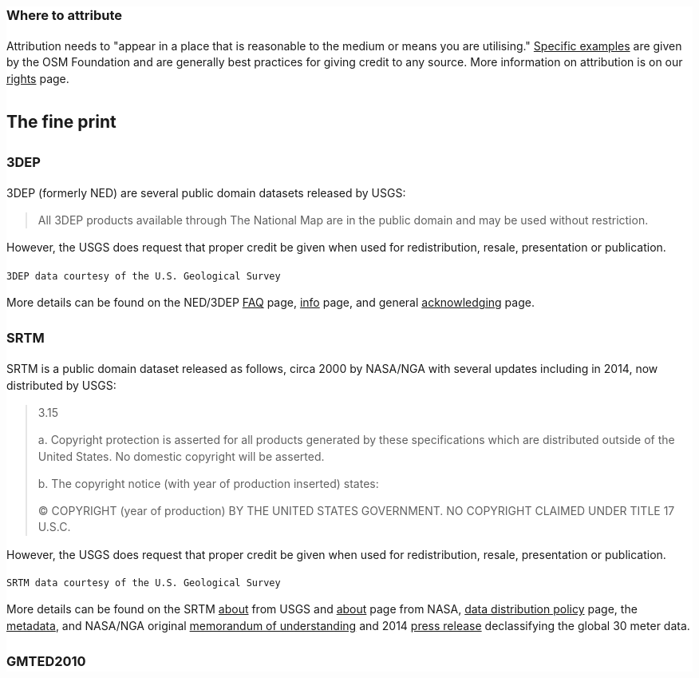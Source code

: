 ### Where to attribute

Attribution needs to "appear in a place that is reasonable to the medium or means you are utilising." [Specific examples](http://wiki.osmfoundation.org/wiki/License#Where_to_put_it.3F) are given by the OSM Foundation and are generally best practices for giving credit to any source. More information on attribution is on our [rights](https://mapzen.com/rights) page.

## The fine print

### 3DEP

3DEP (formerly NED) are several public domain datasets released by USGS:

> All 3DEP products available through The National Map are in the public domain and may be used without restriction.

However, the USGS does request that proper credit be given when used for redistribution, resale, presentation or publication.

`3DEP data courtesy of the U.S. Geological Survey`

More details can be found on the NED/3DEP [FAQ](https://www2.usgs.gov/faq/categories/9865/5041) page, [info](http://nationalmap.gov/3DEP/3dep_prodserv.html) page, and general [acknowledging](https://www2.usgs.gov/visual-id/credit_usgs.html) page.


### SRTM

SRTM is a public domain dataset released as follows, circa 2000 by NASA/NGA with several updates including in 2014, now distributed by USGS:

> 3.15
>
> a. Copyright protection is asserted for all products generated by these specifications which are distributed outside of the United States. No domestic copyright will be asserted.
>
> b. The copyright notice (with year of production inserted) states:
>
> © COPYRIGHT (year of production) BY THE UNITED STATES GOVERNMENT.
> NO COPYRIGHT CLAIMED UNDER TITLE 17 U.S.C.

However, the USGS does request that proper credit be given when used for redistribution, resale, presentation or publication.

`SRTM data courtesy of the U.S. Geological Survey`

More details can be found on the SRTM [about](https://lta.cr.usgs.gov/SRTM) from USGS and [about](http://www2.jpl.nasa.gov/srtm/) page from NASA, [data distribution policy](https://lta.cr.usgs.gov/srtm/data_distribution_policy) page, the [metadata](http://dds.cr.usgs.gov/srtm/version2_1/Documentation/MIL-PDF-89020B.pdf), and NASA/NGA original [memorandum of understanding](http://www2.jpl.nasa.gov/srtm/mou.html) and 2014 [press release](http://www.jpl.nasa.gov/news/news.php?release=2014-321) declassifying the global 30 meter data.

### GMTED2010
